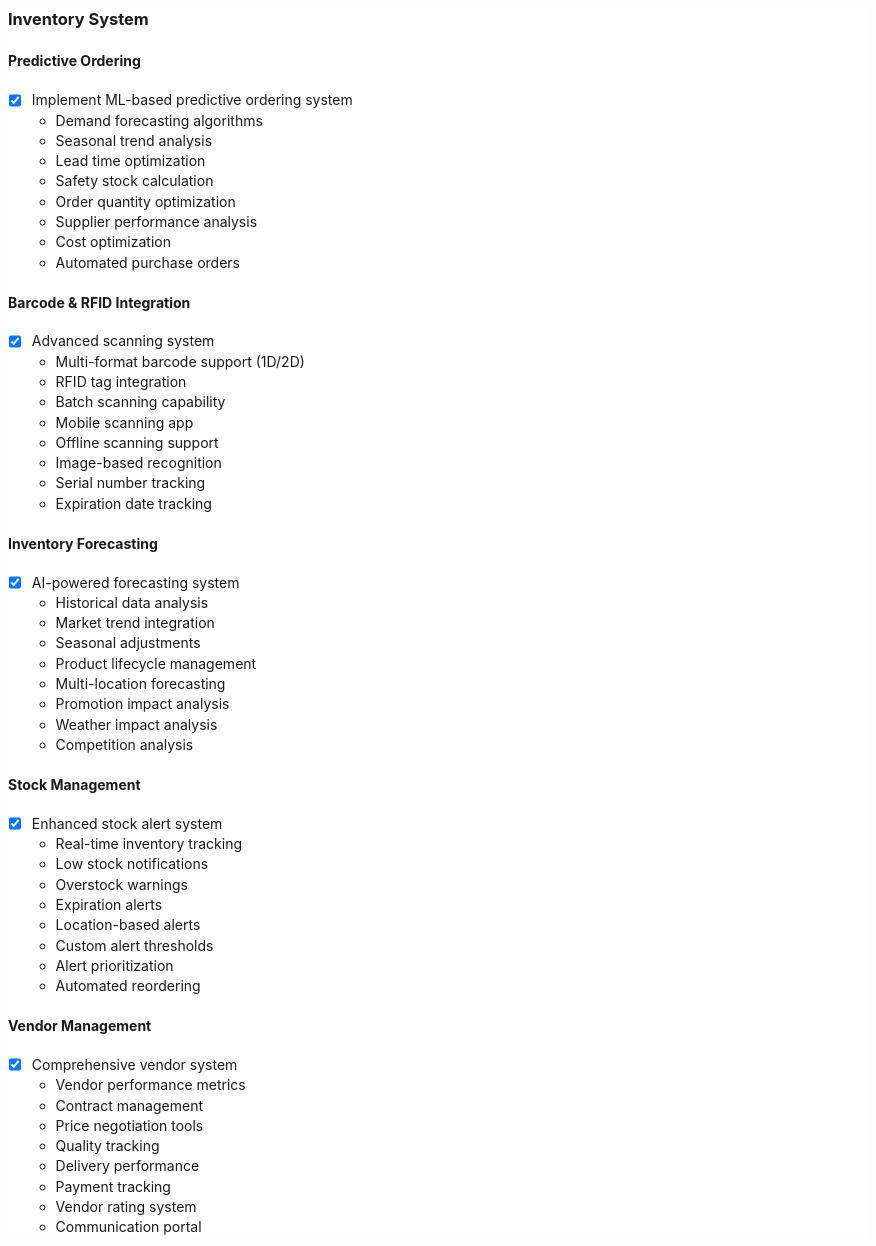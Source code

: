 ### Inventory System
#### Predictive Ordering
- [x] Implement ML-based predictive ordering system
  - Demand forecasting algorithms
  - Seasonal trend analysis
  - Lead time optimization
  - Safety stock calculation
  - Order quantity optimization
  - Supplier performance analysis
  - Cost optimization
  - Automated purchase orders

#### Barcode & RFID Integration
- [x] Advanced scanning system
  - Multi-format barcode support (1D/2D)
  - RFID tag integration
  - Batch scanning capability
  - Mobile scanning app
  - Offline scanning support
  - Image-based recognition
  - Serial number tracking
  - Expiration date tracking

#### Inventory Forecasting
- [x] AI-powered forecasting system
  - Historical data analysis
  - Market trend integration
  - Seasonal adjustments
  - Product lifecycle management
  - Multi-location forecasting
  - Promotion impact analysis
  - Weather impact analysis
  - Competition analysis

#### Stock Management
- [x] Enhanced stock alert system
  - Real-time inventory tracking
  - Low stock notifications
  - Overstock warnings
  - Expiration alerts
  - Location-based alerts
  - Custom alert thresholds
  - Alert prioritization
  - Automated reordering

#### Vendor Management
- [x] Comprehensive vendor system
  - Vendor performance metrics
  - Contract management
  - Price negotiation tools
  - Quality tracking
  - Delivery performance
  - Payment tracking
  - Vendor rating system
  - Communication portal
